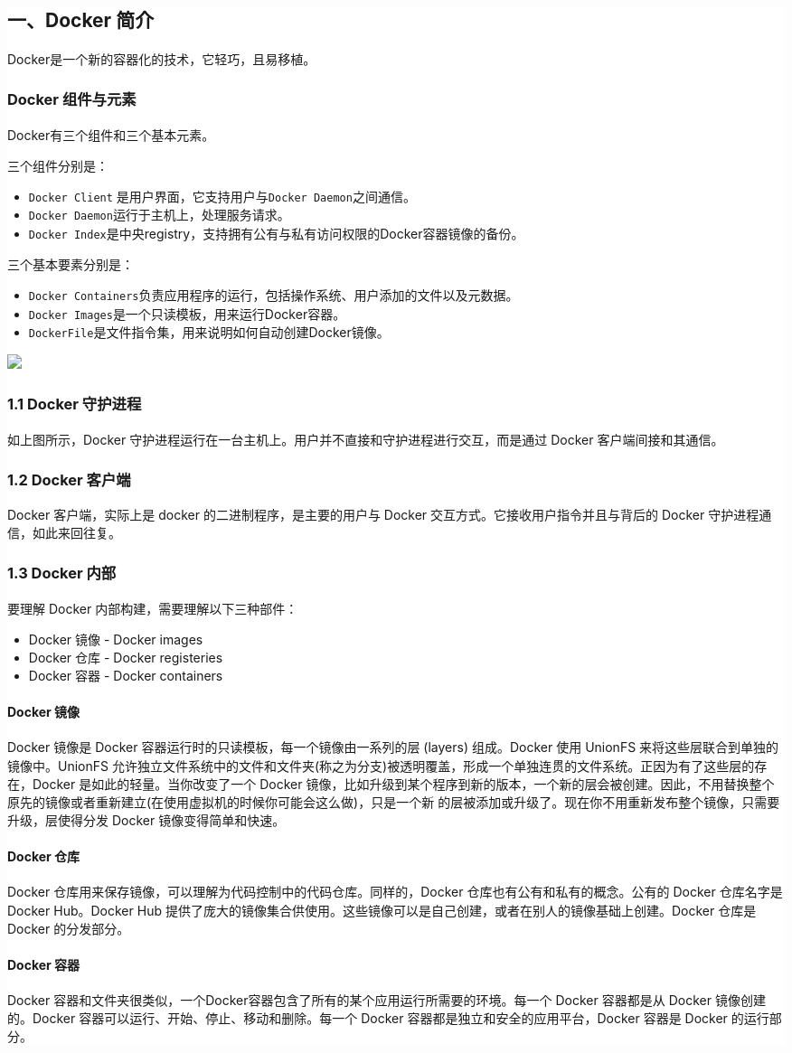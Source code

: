 ## 一、Docker 简介

Docker是一个新的容器化的技术，它轻巧，且易移植。

### Docker 组件与元素

Docker有三个组件和三个基本元素。

三个组件分别是：

- `Docker Client` 是用户界面，它支持用户与`Docker Daemon`之间通信。
- `Docker Daemon`运行于主机上，处理服务请求。
- `Docker Index`是中央registry，支持拥有公有与私有访问权限的Docker容器镜像的备份。

三个基本要素分别是：

- `Docker Containers`负责应用程序的运行，包括操作系统、用户添加的文件以及元数据。
- `Docker Images`是一个只读模板，用来运行Docker容器。
- `DockerFile`是文件指令集，用来说明如何自动创建Docker镜像。



![](http://topweshare.qiniudn.com/1522984222.png?imageMogr2/thumbnail/!70p)

### 1.1 Docker 守护进程

如上图所示，Docker 守护进程运行在一台主机上。用户并不直接和守护进程进行交互，而是通过 Docker 客户端间接和其通信。

### 1.2 Docker 客户端

Docker 客户端，实际上是 docker 的二进制程序，是主要的用户与 Docker 交互方式。它接收用户指令并且与背后的 Docker 守护进程通信，如此来回往复。

### 1.3 Docker 内部

要理解 Docker 内部构建，需要理解以下三种部件：

- Docker 镜像 - Docker images
- Docker 仓库 - Docker registeries
- Docker 容器 - Docker containers

#### Docker 镜像

Docker 镜像是 Docker 容器运行时的只读模板，每一个镜像由一系列的层 (layers) 组成。Docker 使用 UnionFS 来将这些层联合到单独的镜像中。UnionFS 允许独立文件系统中的文件和文件夹(称之为分支)被透明覆盖，形成一个单独连贯的文件系统。正因为有了这些层的存在，Docker 是如此的轻量。当你改变了一个 Docker 镜像，比如升级到某个程序到新的版本，一个新的层会被创建。因此，不用替换整个原先的镜像或者重新建立(在使用虚拟机的时候你可能会这么做)，只是一个新 的层被添加或升级了。现在你不用重新发布整个镜像，只需要升级，层使得分发 Docker 镜像变得简单和快速。

#### Docker 仓库

Docker 仓库用来保存镜像，可以理解为代码控制中的代码仓库。同样的，Docker 仓库也有公有和私有的概念。公有的 Docker 仓库名字是 Docker Hub。Docker Hub 提供了庞大的镜像集合供使用。这些镜像可以是自己创建，或者在别人的镜像基础上创建。Docker 仓库是 Docker 的分发部分。

#### Docker 容器

Docker 容器和文件夹很类似，一个Docker容器包含了所有的某个应用运行所需要的环境。每一个 Docker 容器都是从 Docker 镜像创建的。Docker 容器可以运行、开始、停止、移动和删除。每一个 Docker 容器都是独立和安全的应用平台，Docker 容器是 Docker 的运行部分。
